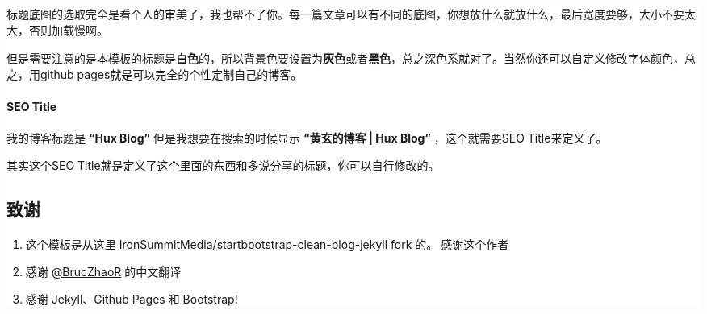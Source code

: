 标题底图的选取完全是看个人的审美了，我也帮不了你。每一篇文章可以有不同的底图，你想放什么就放什么，最后宽度要够，大小不要太大，否则加载慢啊。

但是需要注意的是本模板的标题是**白色**的，所以背景色要设置为**灰色**或者**黑色**，总之深色系就对了。当然你还可以自定义修改字体颜色，总之，用github pages就是可以完全的个性定制自己的博客。

#### SEO Title

我的博客标题是 **“Hux Blog”** 但是我想要在搜索的时候显示 **“黄玄的博客 | Hux Blog”** ，这个就需要SEO Title来定义了。

其实这个SEO Title就是定义了<head><title>标题</title></head>这个里面的东西和多说分享的标题，你可以自行修改的。

## 致谢

1. 这个模板是从这里 [IronSummitMedia/startbootstrap-clean-blog-jekyll](https://github.com/IronSummitMedia/startbootstrap-clean-blog-jekyll)  fork 的。 感谢这个作者
2. 感谢 [@BrucZhaoR](https://github.com/BruceZhaoR) 的中文翻译 

3. 感谢 Jekyll、Github Pages 和 Bootstrap!